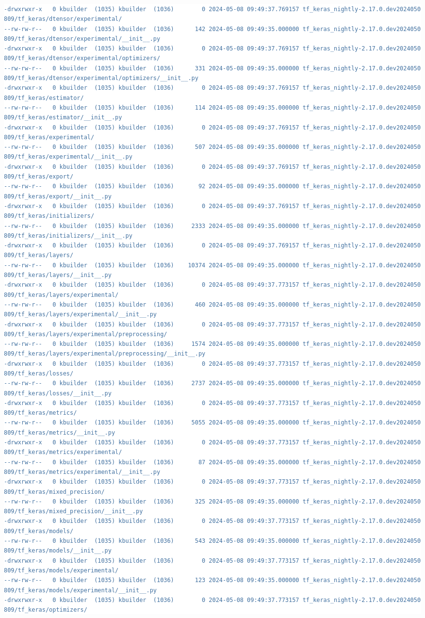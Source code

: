 ```diff
-drwxrwxr-x   0 kbuilder  (1035) kbuilder  (1036)        0 2024-05-08 09:49:37.769157 tf_keras_nightly-2.17.0.dev2024050809/tf_keras/dtensor/experimental/
--rw-rw-r--   0 kbuilder  (1035) kbuilder  (1036)      142 2024-05-08 09:49:35.000000 tf_keras_nightly-2.17.0.dev2024050809/tf_keras/dtensor/experimental/__init__.py
-drwxrwxr-x   0 kbuilder  (1035) kbuilder  (1036)        0 2024-05-08 09:49:37.769157 tf_keras_nightly-2.17.0.dev2024050809/tf_keras/dtensor/experimental/optimizers/
--rw-rw-r--   0 kbuilder  (1035) kbuilder  (1036)      331 2024-05-08 09:49:35.000000 tf_keras_nightly-2.17.0.dev2024050809/tf_keras/dtensor/experimental/optimizers/__init__.py
-drwxrwxr-x   0 kbuilder  (1035) kbuilder  (1036)        0 2024-05-08 09:49:37.769157 tf_keras_nightly-2.17.0.dev2024050809/tf_keras/estimator/
--rw-rw-r--   0 kbuilder  (1035) kbuilder  (1036)      114 2024-05-08 09:49:35.000000 tf_keras_nightly-2.17.0.dev2024050809/tf_keras/estimator/__init__.py
-drwxrwxr-x   0 kbuilder  (1035) kbuilder  (1036)        0 2024-05-08 09:49:37.769157 tf_keras_nightly-2.17.0.dev2024050809/tf_keras/experimental/
--rw-rw-r--   0 kbuilder  (1035) kbuilder  (1036)      507 2024-05-08 09:49:35.000000 tf_keras_nightly-2.17.0.dev2024050809/tf_keras/experimental/__init__.py
-drwxrwxr-x   0 kbuilder  (1035) kbuilder  (1036)        0 2024-05-08 09:49:37.769157 tf_keras_nightly-2.17.0.dev2024050809/tf_keras/export/
--rw-rw-r--   0 kbuilder  (1035) kbuilder  (1036)       92 2024-05-08 09:49:35.000000 tf_keras_nightly-2.17.0.dev2024050809/tf_keras/export/__init__.py
-drwxrwxr-x   0 kbuilder  (1035) kbuilder  (1036)        0 2024-05-08 09:49:37.769157 tf_keras_nightly-2.17.0.dev2024050809/tf_keras/initializers/
--rw-rw-r--   0 kbuilder  (1035) kbuilder  (1036)     2333 2024-05-08 09:49:35.000000 tf_keras_nightly-2.17.0.dev2024050809/tf_keras/initializers/__init__.py
-drwxrwxr-x   0 kbuilder  (1035) kbuilder  (1036)        0 2024-05-08 09:49:37.769157 tf_keras_nightly-2.17.0.dev2024050809/tf_keras/layers/
--rw-rw-r--   0 kbuilder  (1035) kbuilder  (1036)    10374 2024-05-08 09:49:35.000000 tf_keras_nightly-2.17.0.dev2024050809/tf_keras/layers/__init__.py
-drwxrwxr-x   0 kbuilder  (1035) kbuilder  (1036)        0 2024-05-08 09:49:37.773157 tf_keras_nightly-2.17.0.dev2024050809/tf_keras/layers/experimental/
--rw-rw-r--   0 kbuilder  (1035) kbuilder  (1036)      460 2024-05-08 09:49:35.000000 tf_keras_nightly-2.17.0.dev2024050809/tf_keras/layers/experimental/__init__.py
-drwxrwxr-x   0 kbuilder  (1035) kbuilder  (1036)        0 2024-05-08 09:49:37.773157 tf_keras_nightly-2.17.0.dev2024050809/tf_keras/layers/experimental/preprocessing/
--rw-rw-r--   0 kbuilder  (1035) kbuilder  (1036)     1574 2024-05-08 09:49:35.000000 tf_keras_nightly-2.17.0.dev2024050809/tf_keras/layers/experimental/preprocessing/__init__.py
-drwxrwxr-x   0 kbuilder  (1035) kbuilder  (1036)        0 2024-05-08 09:49:37.773157 tf_keras_nightly-2.17.0.dev2024050809/tf_keras/losses/
--rw-rw-r--   0 kbuilder  (1035) kbuilder  (1036)     2737 2024-05-08 09:49:35.000000 tf_keras_nightly-2.17.0.dev2024050809/tf_keras/losses/__init__.py
-drwxrwxr-x   0 kbuilder  (1035) kbuilder  (1036)        0 2024-05-08 09:49:37.773157 tf_keras_nightly-2.17.0.dev2024050809/tf_keras/metrics/
--rw-rw-r--   0 kbuilder  (1035) kbuilder  (1036)     5055 2024-05-08 09:49:35.000000 tf_keras_nightly-2.17.0.dev2024050809/tf_keras/metrics/__init__.py
-drwxrwxr-x   0 kbuilder  (1035) kbuilder  (1036)        0 2024-05-08 09:49:37.773157 tf_keras_nightly-2.17.0.dev2024050809/tf_keras/metrics/experimental/
--rw-rw-r--   0 kbuilder  (1035) kbuilder  (1036)       87 2024-05-08 09:49:35.000000 tf_keras_nightly-2.17.0.dev2024050809/tf_keras/metrics/experimental/__init__.py
-drwxrwxr-x   0 kbuilder  (1035) kbuilder  (1036)        0 2024-05-08 09:49:37.773157 tf_keras_nightly-2.17.0.dev2024050809/tf_keras/mixed_precision/
--rw-rw-r--   0 kbuilder  (1035) kbuilder  (1036)      325 2024-05-08 09:49:35.000000 tf_keras_nightly-2.17.0.dev2024050809/tf_keras/mixed_precision/__init__.py
-drwxrwxr-x   0 kbuilder  (1035) kbuilder  (1036)        0 2024-05-08 09:49:37.773157 tf_keras_nightly-2.17.0.dev2024050809/tf_keras/models/
--rw-rw-r--   0 kbuilder  (1035) kbuilder  (1036)      543 2024-05-08 09:49:35.000000 tf_keras_nightly-2.17.0.dev2024050809/tf_keras/models/__init__.py
-drwxrwxr-x   0 kbuilder  (1035) kbuilder  (1036)        0 2024-05-08 09:49:37.773157 tf_keras_nightly-2.17.0.dev2024050809/tf_keras/models/experimental/
--rw-rw-r--   0 kbuilder  (1035) kbuilder  (1036)      123 2024-05-08 09:49:35.000000 tf_keras_nightly-2.17.0.dev2024050809/tf_keras/models/experimental/__init__.py
-drwxrwxr-x   0 kbuilder  (1035) kbuilder  (1036)        0 2024-05-08 09:49:37.773157 tf_keras_nightly-2.17.0.dev2024050809/tf_keras/optimizers/
```